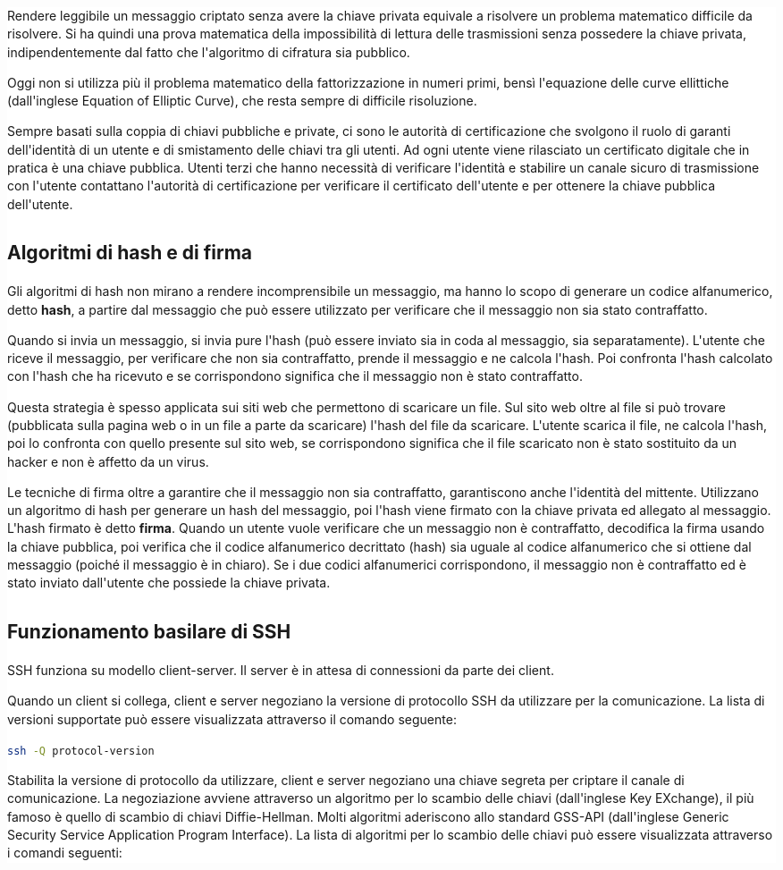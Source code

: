 Rendere leggibile un messaggio criptato senza avere la chiave privata equivale a risolvere un problema matematico difficile da risolvere. Si ha quindi una prova matematica della impossibilità di lettura delle trasmissioni senza possedere la chiave privata, indipendentemente dal fatto che l'algoritmo di cifratura sia pubblico.

Oggi non si utilizza più il problema matematico della fattorizzazione in numeri primi, bensì l'equazione delle curve ellittiche (dall'inglese Equation of Elliptic Curve), che resta sempre di difficile risoluzione.

Sempre basati sulla coppia di chiavi pubbliche e private, ci sono le autorità di certificazione che svolgono il ruolo di garanti dell'identità di un utente e di smistamento delle chiavi tra gli utenti. Ad ogni utente viene rilasciato un certificato digitale che in pratica è una chiave pubblica. Utenti terzi che hanno necessità di verificare l'identità e stabilire un canale sicuro di trasmissione con l'utente contattano l'autorità di certificazione per verificare il certificato dell'utente e per ottenere la chiave pubblica dell'utente.

## Algoritmi di hash e di firma

Gli algoritmi di hash non mirano a rendere incomprensibile un messaggio, ma hanno lo scopo di generare un codice alfanumerico, detto **hash**, a partire dal messaggio che può essere utilizzato per verificare che il messaggio non sia stato contraffatto.

Quando si invia un messaggio, si invia pure l'hash (può essere inviato sia in coda al messaggio, sia separatamente). L'utente che riceve il messaggio, per verificare che non sia contraffatto, prende il messaggio e ne calcola l'hash. Poi confronta l'hash calcolato con l'hash che ha ricevuto e se corrispondono significa che il messaggio non è stato contraffatto.

Questa strategia è spesso applicata sui siti web che permettono di scaricare un file. Sul sito web oltre al file si può trovare (pubblicata sulla pagina web o in un file a parte da scaricare) l'hash del file da scaricare. L'utente scarica il file, ne calcola l'hash, poi lo confronta con quello presente sul sito web, se corrispondono significa che il file scaricato non è stato sostituito da un hacker e non è affetto da un virus.

Le tecniche di firma oltre a garantire che il messaggio non sia contraffatto, garantiscono anche l'identità del mittente. Utilizzano un algoritmo di hash per generare un hash del messaggio, poi l'hash viene firmato con la chiave privata ed allegato al messaggio. L'hash firmato è detto **firma**. Quando un utente vuole verificare che un messaggio non è contraffatto, decodifica la firma usando la chiave pubblica, poi verifica che il codice alfanumerico decrittato (hash) sia uguale al codice alfanumerico che si ottiene dal messaggio (poiché il messaggio è in chiaro). Se i due codici alfanumerici corrispondono, il messaggio non è contraffatto ed è stato inviato dall'utente che possiede la chiave privata.

## Funzionamento basilare di SSH

SSH funziona su modello client-server. Il server è in attesa di connessioni da parte dei client.

Quando un client si collega, client e server negoziano la versione di protocollo SSH da utilizzare per la comunicazione. La lista di versioni supportate può essere visualizzata attraverso il comando seguente:

```bash
ssh -Q protocol-version
```

Stabilita la versione di protocollo da utilizzare, client e server negoziano una chiave segreta per criptare il canale di comunicazione. La negoziazione avviene attraverso un algoritmo per lo scambio delle chiavi (dall'inglese Key EXchange), il più famoso è quello di scambio di chiavi Diffie-Hellman. Molti algoritmi aderiscono allo standard GSS-API (dall'inglese Generic Security Service Application Program Interface). La lista di algoritmi per lo scambio delle chiavi può essere visualizzata attraverso i comandi seguenti:
